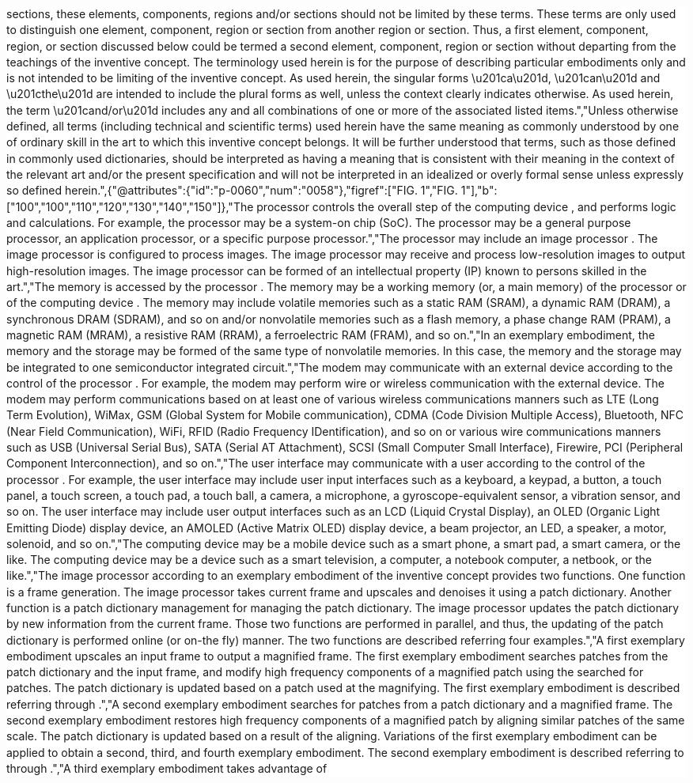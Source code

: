 sections, these elements, components, regions and\/or sections should not be limited by these terms. These terms are only used to distinguish one element, component, region or section from another region or section. Thus, a first element, component, region, or section discussed below could be termed a second element, component, region or section without departing from the teachings of the inventive concept. The terminology used herein is for the purpose of describing particular embodiments only and is not intended to be limiting of the inventive concept. As used herein, the singular forms \u201ca\u201d, \u201can\u201d and \u201cthe\u201d are intended to include the plural forms as well, unless the context clearly indicates otherwise. As used herein, the term \u201cand\/or\u201d includes any and all combinations of one or more of the associated listed items.","Unless otherwise defined, all terms (including technical and scientific terms) used herein have the same meaning as commonly understood by one of ordinary skill in the art to which this inventive concept belongs. It will be further understood that terms, such as those defined in commonly used dictionaries, should be interpreted as having a meaning that is consistent with their meaning in the context of the relevant art and\/or the present specification and will not be interpreted in an idealized or overly formal sense unless expressly so defined herein.",{"@attributes":{"id":"p-0060","num":"0058"},"figref":["FIG. 1","FIG. 1"],"b":["100","100","110","120","130","140","150"]},"The processor  controls the overall step of the computing device , and performs logic and calculations. For example, the processor  may be a system-on chip (SoC). The processor  may be a general purpose processor, an application processor, or a specific purpose processor.","The processor  may include an image processor . The image processor  is configured to process images. The image processor  may receive and process low-resolution images to output high-resolution images. The image processor  can be formed of an intellectual property (IP) known to persons skilled in the art.","The memory  is accessed by the processor . The memory  may be a working memory (or, a main memory) of the processor  or of the computing device . The memory  may include volatile memories such as a static RAM (SRAM), a dynamic RAM (DRAM), a synchronous DRAM (SDRAM), and so on and\/or nonvolatile memories such as a flash memory, a phase change RAM (PRAM), a magnetic RAM (MRAM), a resistive RAM (RRAM), a ferroelectric RAM (FRAM), and so on.","In an exemplary embodiment, the memory  and the storage  may be formed of the same type of nonvolatile memories. In this case, the memory  and the storage  may be integrated to one semiconductor integrated circuit.","The modem  may communicate with an external device according to the control of the processor . For example, the modem  may perform wire or wireless communication with the external device. The modem  may perform communications based on at least one of various wireless communications manners such as LTE (Long Term Evolution), WiMax, GSM (Global System for Mobile communication), CDMA (Code Division Multiple Access), Bluetooth, NFC (Near Field Communication), WiFi, RFID (Radio Frequency IDentification), and so on or various wire communications manners such as USB (Universal Serial Bus), SATA (Serial AT Attachment), SCSI (Small Computer Small Interface), Firewire, PCI (Peripheral Component Interconnection), and so on.","The user interface  may communicate with a user according to the control of the processor . For example, the user interface  may include user input interfaces such as a keyboard, a keypad, a button, a touch panel, a touch screen, a touch pad, a touch ball, a camera, a microphone, a gyroscope-equivalent sensor, a vibration sensor, and so on. The user interface  may include user output interfaces such as an LCD (Liquid Crystal Display), an OLED (Organic Light Emitting Diode) display device, an AMOLED (Active Matrix OLED) display device, a beam projector, an LED, a speaker, a motor, solenoid, and so on.","The computing device  may be a mobile device such as a smart phone, a smart pad, a smart camera, or the like. The computing device  may be a device such as a smart television, a computer, a notebook computer, a netbook, or the like.","The image processor  according to an exemplary embodiment of the inventive concept provides two functions. One function is a frame generation. The image processor  takes current frame and upscales and denoises it using a patch dictionary. Another function is a patch dictionary management for managing the patch dictionary. The image processor  updates the patch dictionary by new information from the current frame. Those two functions are performed in parallel, and thus, the updating of the patch dictionary is performed online (or on-the fly) manner. The two functions are described referring four examples.","A first exemplary embodiment upscales an input frame to output a magnified frame. The first exemplary embodiment searches patches from the patch dictionary and the input frame, and modify high frequency components of a magnified patch using the searched for patches. The patch dictionary is updated based on a patch used at the magnifying. The first exemplary embodiment is described referring  through .","A second exemplary embodiment searches for patches from a patch dictionary and a magnified frame. The second exemplary embodiment restores high frequency components of a magnified patch by aligning similar patches of the same scale. The patch dictionary is updated based on a result of the aligning. Variations of the first exemplary embodiment can be applied to obtain a second, third, and fourth exemplary embodiment. The second exemplary embodiment is described referring to  through .","A third exemplary embodiment takes advantage of